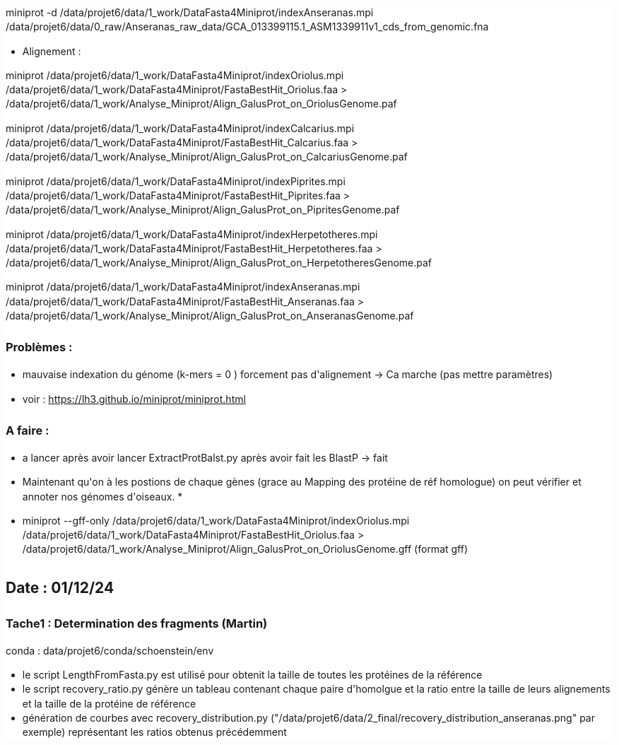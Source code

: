 miniprot -d /data/projet6/data/1_work/DataFasta4Miniprot/indexAnseranas.mpi /data/projet6/data/0_raw/Anseranas_raw_data/GCA_013399115.1_ASM1339911v1_cds_from_genomic.fna


- Alignement :

miniprot /data/projet6/data/1_work/DataFasta4Miniprot/indexOriolus.mpi /data/projet6/data/1_work/DataFasta4Miniprot/FastaBestHit_Oriolus.faa > /data/projet6/data/1_work/Analyse_Miniprot/Align_GalusProt_on_OriolusGenome.paf

miniprot /data/projet6/data/1_work/DataFasta4Miniprot/indexCalcarius.mpi /data/projet6/data/1_work/DataFasta4Miniprot/FastaBestHit_Calcarius.faa > /data/projet6/data/1_work/Analyse_Miniprot/Align_GalusProt_on_CalcariusGenome.paf

miniprot /data/projet6/data/1_work/DataFasta4Miniprot/indexPiprites.mpi /data/projet6/data/1_work/DataFasta4Miniprot/FastaBestHit_Piprites.faa > /data/projet6/data/1_work/Analyse_Miniprot/Align_GalusProt_on_PipritesGenome.paf

miniprot /data/projet6/data/1_work/DataFasta4Miniprot/indexHerpetotheres.mpi /data/projet6/data/1_work/DataFasta4Miniprot/FastaBestHit_Herpetotheres.faa > /data/projet6/data/1_work/Analyse_Miniprot/Align_GalusProt_on_HerpetotheresGenome.paf

miniprot /data/projet6/data/1_work/DataFasta4Miniprot/indexAnseranas.mpi /data/projet6/data/1_work/DataFasta4Miniprot/FastaBestHit_Anseranas.faa > /data/projet6/data/1_work/Analyse_Miniprot/Align_GalusProt_on_AnseranasGenome.paf



### Problèmes : 

- mauvaise indexation du génome (k-mers = 0 ) forcement pas d'alignement -> Ca marche (pas mettre paramètres)

- voir : https://lh3.github.io/miniprot/miniprot.html


### A faire : 
- a lancer après avoir lancer ExtractProtBalst.py après avoir fait les BlastP -> fait

- Maintenant qu'on à les postions de chaque gènes (grace au Mapping des protéine de réf homologue) on peut vérifier et annoter nos génomes d'oiseaux. *

- miniprot --gff-only /data/projet6/data/1_work/DataFasta4Miniprot/indexOriolus.mpi /data/projet6/data/1_work/DataFasta4Miniprot/FastaBestHit_Oriolus.faa > /data/projet6/data/1_work/Analyse_Miniprot/Align_GalusProt_on_OriolusGenome.gff (format gff)



## Date : 01/12/24

### Tache1 : Determination des fragments (Martin) 
conda : data/projet6/conda/schoenstein/env

- le script LengthFromFasta.py est utilisé pour obtenit la taille de toutes les protéines de la référence
- le script recovery_ratio.py génère un tableau contenant chaque paire d'homolgue et la ratio entre la taille de leurs alignements et la taille de la protéine de référence
- génération de courbes avec recovery_distribution.py ("/data/projet6/data/2_final/recovery_distribution_anseranas.png" par exemple) représentant les ratios obtenus précédemment
